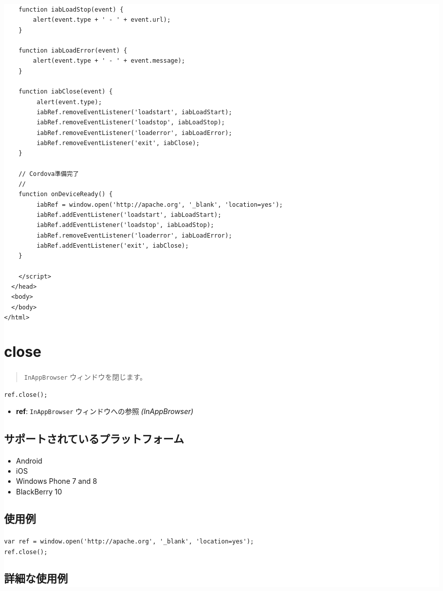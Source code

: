         function iabLoadStop(event) {
            alert(event.type + ' - ' + event.url);
        }

        function iabLoadError(event) {
            alert(event.type + ' - ' + event.message);
        }

        function iabClose(event) {
             alert(event.type);
             iabRef.removeEventListener('loadstart', iabLoadStart);
             iabRef.removeEventListener('loadstop', iabLoadStop);
             iabRef.removeEventListener('loaderror', iabLoadError);
             iabRef.removeEventListener('exit', iabClose);
        }

        // Cordova準備完了
        //
        function onDeviceReady() {
             iabRef = window.open('http://apache.org', '_blank', 'location=yes');
             iabRef.addEventListener('loadstart', iabLoadStart);
             iabRef.addEventListener('loadstop', iabLoadStop);
             iabRef.removeEventListener('loaderror', iabLoadError);
             iabRef.addEventListener('exit', iabClose);
        }

        </script>
      </head>
      <body>
      </body>
    </html>

close
=====

> `InAppBrowser` ウィンドウを閉じます。

    ref.close();

- __ref__: `InAppBrowser` ウィンドウへの参照 _(InAppBrowser)_

サポートされているプラットフォーム
-------------------

- Android
- iOS
- Windows Phone 7 and 8
- BlackBerry 10

使用例
-------------

    var ref = window.open('http://apache.org', '_blank', 'location=yes');
    ref.close();

詳細な使用例
------------
